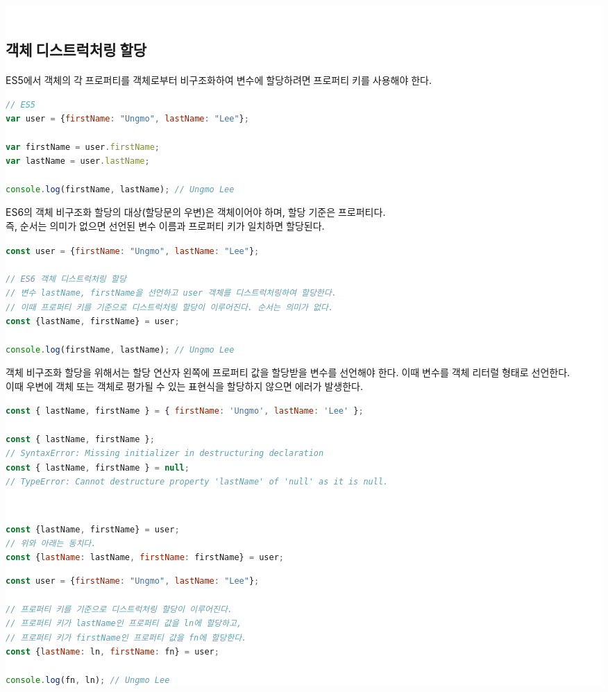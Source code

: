 <br/>

## 객체 디스트럭처링 할당

ES5에서 객체의 각 프로퍼티를 객체로부터 비구조화하여 변수에 할당하려면 프로퍼티 키를 사용해야 한다.

```js
// ES5
var user = {firstName: "Ungmo", lastName: "Lee"};

var firstName = user.firstName;
var lastName = user.lastName;

console.log(firstName, lastName); // Ungmo Lee
```

ES6의 객체 비구조화 할당의 대상(할당문의 우변)은 객체이어야 하며, 할당 기준은 프로퍼티다.  
즉, 순서는 의미가 없으면 선언된 변수 이름과 프로퍼티 키가 일치하면 할당된다.

```js
const user = {firstName: "Ungmo", lastName: "Lee"};

// ES6 객체 디스트럭처링 할당
// 변수 lastName, firstName을 선언하고 user 객체를 디스트럭처링하여 할당한다.
// 이때 프로퍼티 키를 기준으로 디스트럭처링 할당이 이루어진다. 순서는 의미가 없다.
const {lastName, firstName} = user;

console.log(firstName, lastName); // Ungmo Lee
```

객체 비구조화 할당을 위해서는 할당 연산자 왼쪽에 프로퍼티 값을 할당받을 변수를 선언해야 한다. 이때 변수를 객체 리터럴 형태로 선언한다.  
이때 우변에 객체 또는 객체로 평가될 수 있는 표현식을 할당하지 않으면 에러가 발생한다.

```js
const { lastName, firstName } = { firstName: 'Ungmo', lastName: 'Lee' };

const { lastName, firstName };
// SyntaxError: Missing initializer in destructuring declaration
const { lastName, firstName } = null;
// TypeError: Cannot destructure property 'lastName' of 'null' as it is null.
```

<br/>

```js
const {lastName, firstName} = user;
// 위와 아래는 동치다.
const {lastName: lastName, firstName: firstName} = user;
```

```js
const user = {firstName: "Ungmo", lastName: "Lee"};

// 프로퍼티 키를 기준으로 디스트럭처링 할당이 이루어진다.
// 프로퍼티 키가 lastName인 프로퍼티 값을 ln에 할당하고,
// 프로퍼티 키가 firstName인 프로퍼티 값을 fn에 할당한다.
const {lastName: ln, firstName: fn} = user;

console.log(fn, ln); // Ungmo Lee
```
